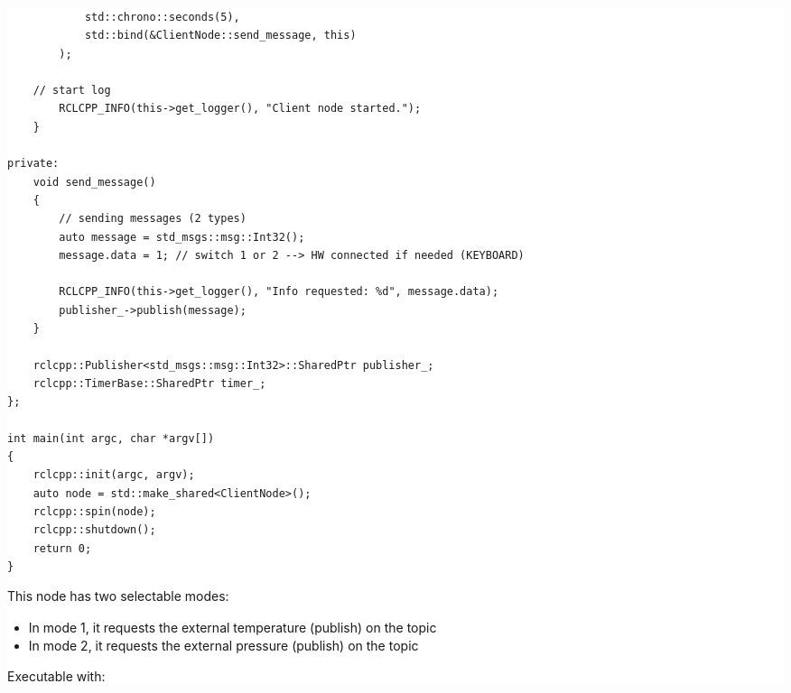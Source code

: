 ```
            std::chrono::seconds(5), 
            std::bind(&ClientNode::send_message, this) 
        );
	
	// start log
        RCLCPP_INFO(this->get_logger(), "Client node started.");
    }

private:
    void send_message()
    {
    	// sending messages (2 types)
        auto message = std_msgs::msg::Int32();
        message.data = 1; // switch 1 or 2 --> HW connected if needed (KEYBOARD)
        
        RCLCPP_INFO(this->get_logger(), "Info requested: %d", message.data);
        publisher_->publish(message);
    }

    rclcpp::Publisher<std_msgs::msg::Int32>::SharedPtr publisher_;
    rclcpp::TimerBase::SharedPtr timer_;
};

int main(int argc, char *argv[])
{
    rclcpp::init(argc, argv);
    auto node = std::make_shared<ClientNode>();
    rclcpp::spin(node);
    rclcpp::shutdown();
    return 0;
}
```
This node has two selectable modes:
- In mode 1, it requests the external temperature (publish) on the topic
- In mode 2, it requests the external pressure (publish) on the topic  

Executable with: 

```
```